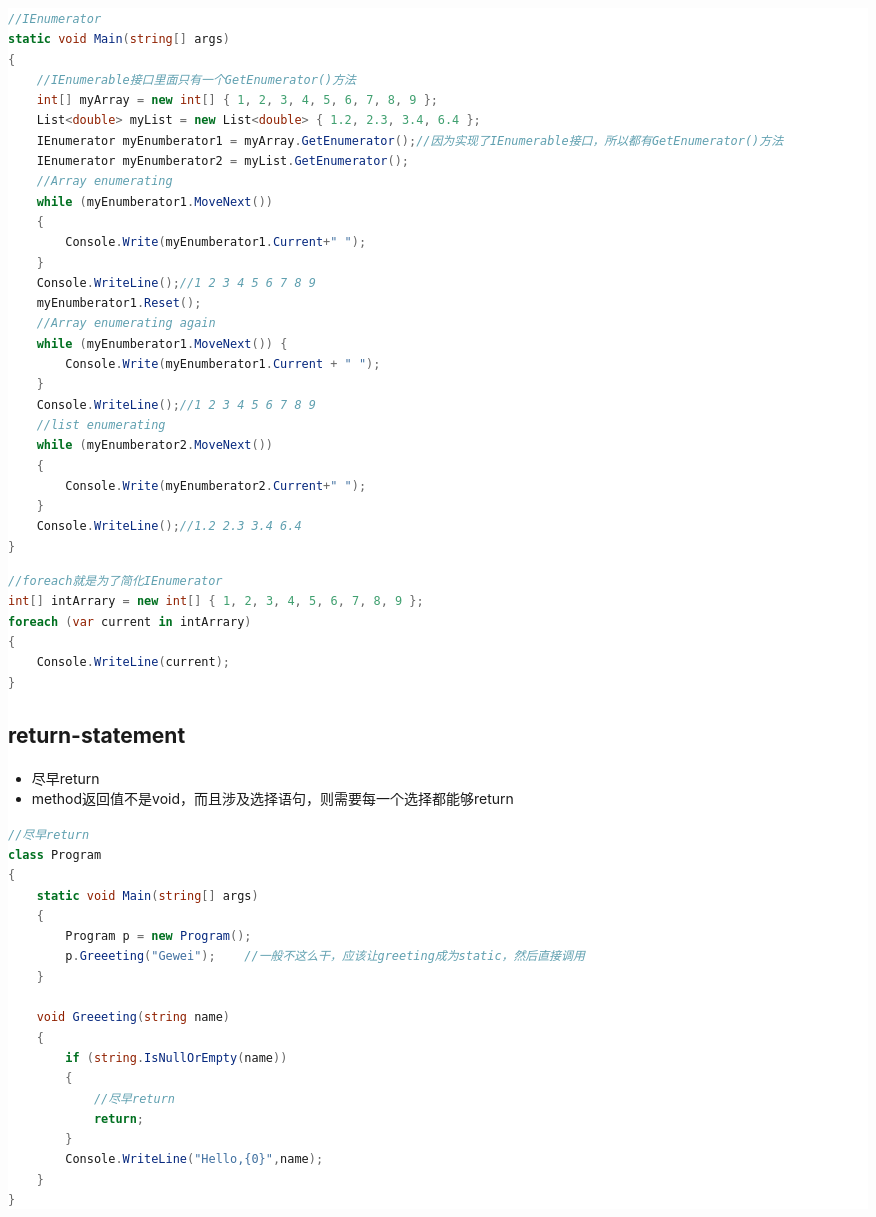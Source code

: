 ```csharp
//IEnumerator
static void Main(string[] args)
{
    //IEnumerable接口里面只有一个GetEnumerator()方法
    int[] myArray = new int[] { 1, 2, 3, 4, 5, 6, 7, 8, 9 };
    List<double> myList = new List<double> { 1.2, 2.3, 3.4, 6.4 };
    IEnumerator myEnumberator1 = myArray.GetEnumerator();//因为实现了IEnumerable接口，所以都有GetEnumerator()方法
    IEnumerator myEnumberator2 = myList.GetEnumerator();
    //Array enumerating
    while (myEnumberator1.MoveNext())
    {
        Console.Write(myEnumberator1.Current+" ");
    }
    Console.WriteLine();//1 2 3 4 5 6 7 8 9
    myEnumberator1.Reset();
    //Array enumerating again
    while (myEnumberator1.MoveNext()) {
        Console.Write(myEnumberator1.Current + " ");
    }
    Console.WriteLine();//1 2 3 4 5 6 7 8 9
    //list enumerating
    while (myEnumberator2.MoveNext())
    {
        Console.Write(myEnumberator2.Current+" ");
    }
    Console.WriteLine();//1.2 2.3 3.4 6.4
}
```

```csharp
//foreach就是为了简化IEnumerator
int[] intArrary = new int[] { 1, 2, 3, 4, 5, 6, 7, 8, 9 };
foreach (var current in intArrary)
{
    Console.WriteLine(current);
}
```

## return-statement

- 尽早return
- method返回值不是void，而且涉及选择语句，则需要每一个选择都能够return

```csharp
//尽早return
class Program
{
    static void Main(string[] args)
    {
        Program p = new Program();
        p.Greeeting("Gewei");    //一般不这么干，应该让greeting成为static，然后直接调用
    }

    void Greeeting(string name)
    {
        if (string.IsNullOrEmpty(name))
        {
            //尽早return
            return;
        }
        Console.WriteLine("Hello,{0}",name);
    }
}
```
